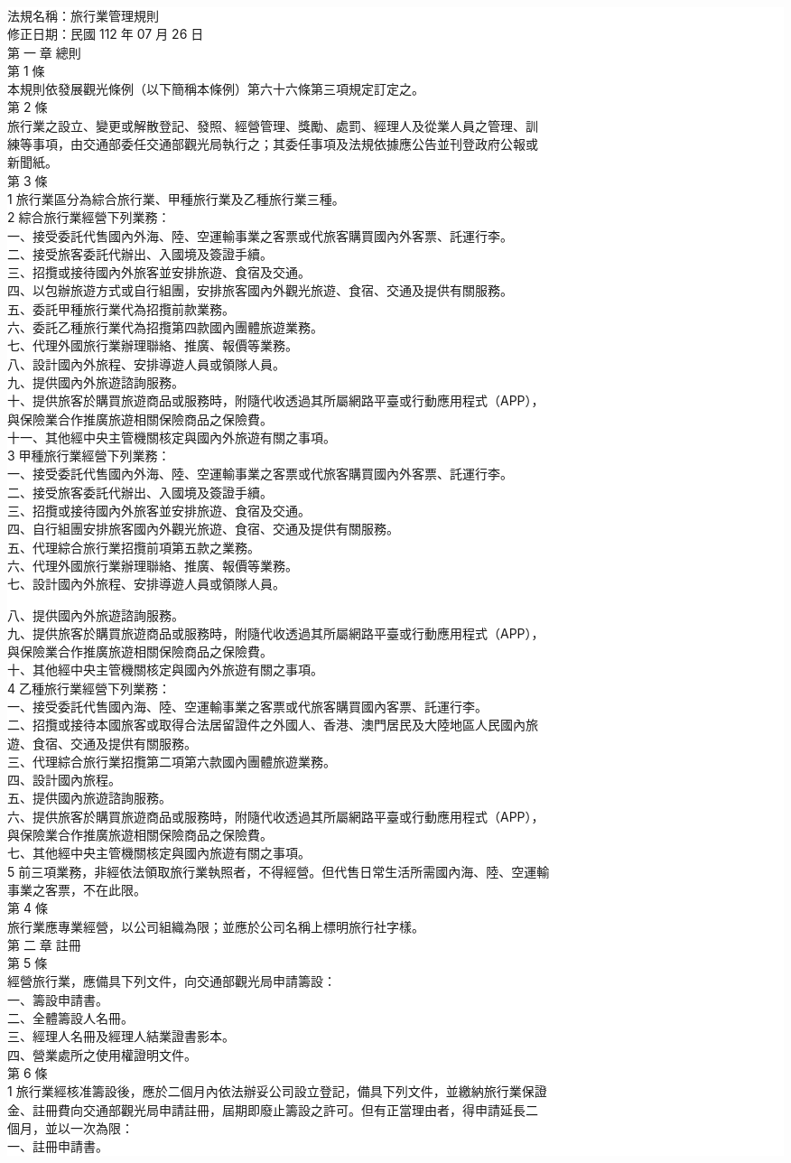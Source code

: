法規名稱：旅行業管理規則  
修正日期：民國 112 年 07 月 26 日  
第 一 章 總則  
第 1 條  
本規則依發展觀光條例（以下簡稱本條例）第六十六條第三項規定訂定之。  
第 2 條  
旅行業之設立、變更或解散登記、發照、經營管理、獎勵、處罰、經理人及從業人員之管理、訓  
練等事項，由交通部委任交通部觀光局執行之；其委任事項及法規依據應公告並刊登政府公報或  
新聞紙。  
第 3 條  
1 旅行業區分為綜合旅行業、甲種旅行業及乙種旅行業三種。  
2 綜合旅行業經營下列業務：  
一、接受委託代售國內外海、陸、空運輸事業之客票或代旅客購買國內外客票、託運行李。  
二、接受旅客委託代辦出、入國境及簽證手續。  
三、招攬或接待國內外旅客並安排旅遊、食宿及交通。  
四、以包辦旅遊方式或自行組團，安排旅客國內外觀光旅遊、食宿、交通及提供有關服務。  
五、委託甲種旅行業代為招攬前款業務。  
六、委託乙種旅行業代為招攬第四款國內團體旅遊業務。  
七、代理外國旅行業辦理聯絡、推廣、報價等業務。  
八、設計國內外旅程、安排導遊人員或領隊人員。  
九、提供國內外旅遊諮詢服務。  
十、提供旅客於購買旅遊商品或服務時，附隨代收透過其所屬網路平臺或行動應用程式（APP），  
與保險業合作推廣旅遊相關保險商品之保險費。  
十一、其他經中央主管機關核定與國內外旅遊有關之事項。  
3 甲種旅行業經營下列業務：  
一、接受委託代售國內外海、陸、空運輸事業之客票或代旅客購買國內外客票、託運行李。  
二、接受旅客委託代辦出、入國境及簽證手續。  
三、招攬或接待國內外旅客並安排旅遊、食宿及交通。  
四、自行組團安排旅客國內外觀光旅遊、食宿、交通及提供有關服務。  
五、代理綜合旅行業招攬前項第五款之業務。  
六、代理外國旅行業辦理聯絡、推廣、報價等業務。  
七、設計國內外旅程、安排導遊人員或領隊人員。  


八、提供國內外旅遊諮詢服務。  
九、提供旅客於購買旅遊商品或服務時，附隨代收透過其所屬網路平臺或行動應用程式（APP），  
與保險業合作推廣旅遊相關保險商品之保險費。  
十、其他經中央主管機關核定與國內外旅遊有關之事項。  
4 乙種旅行業經營下列業務：  
一、接受委託代售國內海、陸、空運輸事業之客票或代旅客購買國內客票、託運行李。  
二、招攬或接待本國旅客或取得合法居留證件之外國人、香港、澳門居民及大陸地區人民國內旅  
遊、食宿、交通及提供有關服務。  
三、代理綜合旅行業招攬第二項第六款國內團體旅遊業務。  
四、設計國內旅程。  
五、提供國內旅遊諮詢服務。  
六、提供旅客於購買旅遊商品或服務時，附隨代收透過其所屬網路平臺或行動應用程式（APP），  
與保險業合作推廣旅遊相關保險商品之保險費。  
七、其他經中央主管機關核定與國內旅遊有關之事項。  
5 前三項業務，非經依法領取旅行業執照者，不得經營。但代售日常生活所需國內海、陸、空運輸  
事業之客票，不在此限。  
第 4 條  
旅行業應專業經營，以公司組織為限；並應於公司名稱上標明旅行社字樣。  
第 二 章 註冊  
第 5 條  
經營旅行業，應備具下列文件，向交通部觀光局申請籌設：  
一、籌設申請書。  
二、全體籌設人名冊。  
三、經理人名冊及經理人結業證書影本。  
四、營業處所之使用權證明文件。  
第 6 條  
1 旅行業經核准籌設後，應於二個月內依法辦妥公司設立登記，備具下列文件，並繳納旅行業保證  
金、註冊費向交通部觀光局申請註冊，屆期即廢止籌設之許可。但有正當理由者，得申請延長二  
個月，並以一次為限：  
一、註冊申請書。  